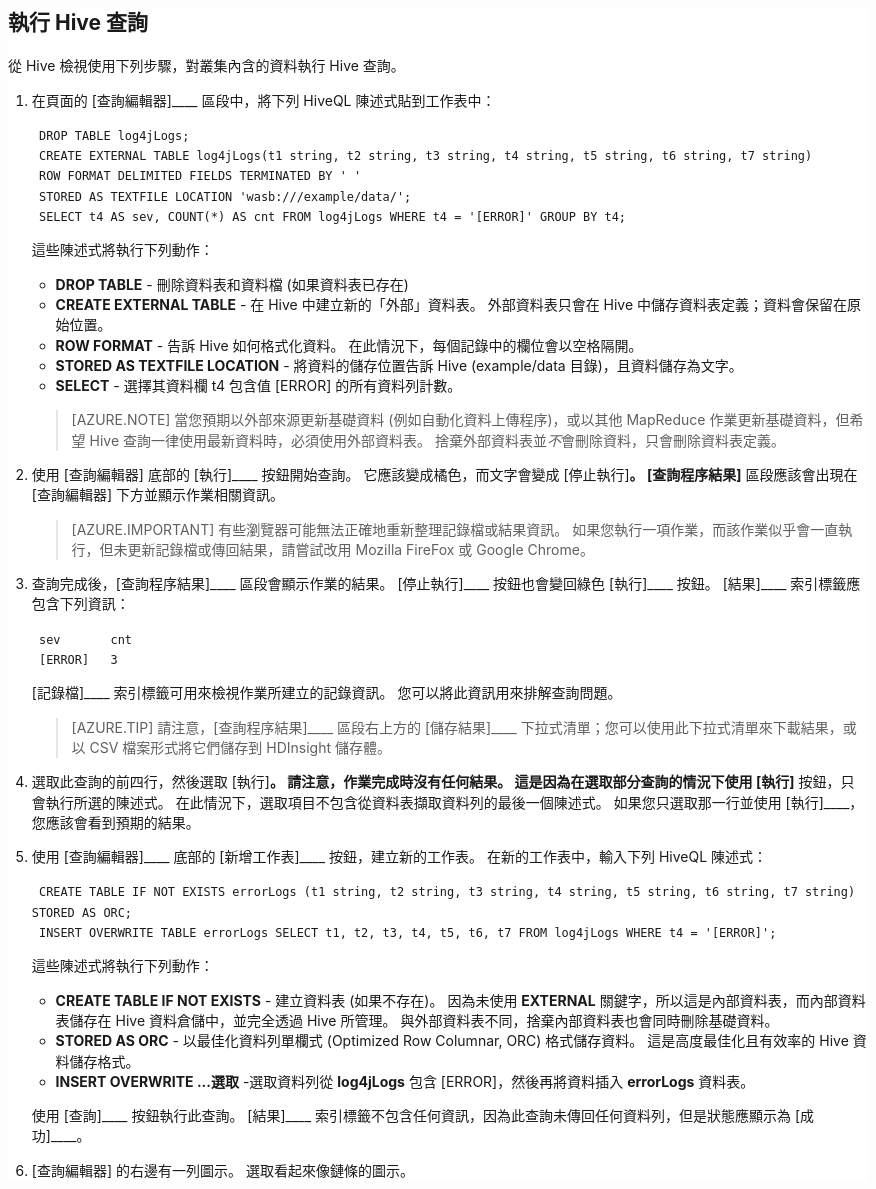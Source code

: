 ## <a name="hivequery"></a>執行 Hive 查詢

從 Hive 檢視使用下列步驟，對叢集內含的資料執行 Hive 查詢。

1. 在頁面的 [查詢編輯器]____ 區段中，將下列 HiveQL 陳述式貼到工作表中：

        DROP TABLE log4jLogs;
        CREATE EXTERNAL TABLE log4jLogs(t1 string, t2 string, t3 string, t4 string, t5 string, t6 string, t7 string)
        ROW FORMAT DELIMITED FIELDS TERMINATED BY ' '
        STORED AS TEXTFILE LOCATION 'wasb:///example/data/';
        SELECT t4 AS sev, COUNT(*) AS cnt FROM log4jLogs WHERE t4 = '[ERROR]' GROUP BY t4;

    這些陳述式將執行下列動作：

    - **DROP TABLE** - 刪除資料表和資料檔 (如果資料表已存在)
    - **CREATE EXTERNAL TABLE** - 在 Hive 中建立新的「外部」資料表。 外部資料表只會在 Hive 中儲存資料表定義；資料會保留在原始位置。
    - **ROW FORMAT** - 告訴 Hive 如何格式化資料。 在此情況下，每個記錄中的欄位會以空格隔開。
    - **STORED AS TEXTFILE LOCATION** - 將資料的儲存位置告訴 Hive (example/data 目錄)，且資料儲存為文字。
    - **SELECT** - 選擇其資料欄 t4 包含值 [ERROR] 的所有資料列計數。
    >[AZURE.NOTE] 當您預期以外部來源更新基礎資料 (例如自動化資料上傳程序)，或以其他 MapReduce 作業更新基礎資料，但希望 Hive 查詢一律使用最新資料時，必須使用外部資料表。 捨棄外部資料表並*不*會刪除資料，只會刪除資料表定義。

2. 使用 [查詢編輯器] 底部的 [執行]____ 按鈕開始查詢。 它應該變成橘色，而文字會變成 [停止執行]____。 [查詢程序結果]____ 區段應該會出現在 [查詢編輯器] 下方並顯示作業相關資訊。
    > [AZURE.IMPORTANT] 有些瀏覽器可能無法正確地重新整理記錄檔或結果資訊。 如果您執行一項作業，而該作業似乎會一直執行，但未更新記錄檔或傳回結果，請嘗試改用 Mozilla FireFox 或 Google Chrome。

3. 查詢完成後，[查詢程序結果]____ 區段會顯示作業的結果。 [停止執行]____ 按鈕也會變回綠色 [執行]____ 按鈕。 [結果]____ 索引標籤應包含下列資訊：

        sev       cnt
        [ERROR]   3

    [記錄檔]____ 索引標籤可用來檢視作業所建立的記錄資訊。 您可以將此資訊用來排解查詢問題。
    > [AZURE.TIP] 請注意，[查詢程序結果]____ 區段右上方的 [儲存結果]____ 下拉式清單；您可以使用此下拉式清單來下載結果，或以 CSV 檔案形式將它們儲存到 HDInsight 儲存體。

3. 選取此查詢的前四行，然後選取 [執行]____。 請注意，作業完成時沒有任何結果。 這是因為在選取部分查詢的情況下使用 [執行]____ 按鈕，只會執行所選的陳述式。 在此情況下，選取項目不包含從資料表擷取資料列的最後一個陳述式。 如果您只選取那一行並使用 [執行]____，您應該會看到預期的結果。

3. 使用 [查詢編輯器]____ 底部的 [新增工作表]____ 按鈕，建立新的工作表。 在新的工作表中，輸入下列 HiveQL 陳述式：

        CREATE TABLE IF NOT EXISTS errorLogs (t1 string, t2 string, t3 string, t4 string, t5 string, t6 string, t7 string) STORED AS ORC;
        INSERT OVERWRITE TABLE errorLogs SELECT t1, t2, t3, t4, t5, t6, t7 FROM log4jLogs WHERE t4 = '[ERROR]';

    這些陳述式將執行下列動作：

    - **CREATE TABLE IF NOT EXISTS** - 建立資料表 (如果不存在)。 因為未使用 **EXTERNAL** 關鍵字，所以這是內部資料表，而內部資料表儲存在 Hive 資料倉儲中，並完全透過 Hive 所管理。 與外部資料表不同，捨棄內部資料表也會同時刪除基礎資料。
    - **STORED AS ORC** - 以最佳化資料列單欄式 (Optimized Row Columnar, ORC) 格式儲存資料。 這是高度最佳化且有效率的 Hive 資料儲存格式。
    - **INSERT OVERWRITE ...選取** -選取資料列從 **log4jLogs** 包含 [ERROR]，然後再將資料插入 **errorLogs** 資料表。

    使用 [查詢]____ 按鈕執行此查詢。 [結果]____ 索引標籤不包含任何資訊，因為此查詢未傳回任何資料列，但是狀態應顯示為 [成功]____。

4. [查詢編輯器] 的右邊有一列圖示。 選取看起來像鏈條的圖示。


[1]: ../HDInsight/hdinsight-hadoop-visual-studio-tools-get-started.md 
[hdinsight-provision]: hdinsight-provision-clusters.md 
[hdinsight-admin-powershell]: hdinsight-administer-use-powershell.md 
[hdinsight-upload-data]: hdinsight-upload-data.md 
[hdinsight-use-mapreduce]: hdinsight-use-mapreduce.md 
[hdinsight-use-hive]: hdinsight-use-hive.md 
[hdinsight-use-pig]: hdinsight-use-pig.md 
[powershell-download]: http://go.microsoft.com/fwlink/p/?linkid=320376&clcid=0x409 
[powershell-install-configure]: ../install-configure-powershell.md 
[powershell-open]: ../install-configure-powershell.md#Install 
[img-hdi-dashboard]: ./media/hdinsight-hadoop-tutorial-get-started-windows/HDI.dashboard.png 
[img-hdi-dashboard-query-select]: ./media/hdinsight-hadoop-tutorial-get-started-windows/HDI.dashboard.query.select.png 
[img-hdi-dashboard-query-select-result]: ./media/hdinsight-hadoop-tutorial-get-started-windows/HDI.dashboard.query.select.result.png 
[img-hdi-dashboard-query-select-result-output]: ./media/hdinsight-hadoop-tutorial-get-started-windows/HDI.dashboard.query.select.result.output.png 
[img-hdi-dashboard-query-browse-output]: ./media/hdinsight-hadoop-tutorial-get-started-windows/HDI.dashboard.query.browse.output.png 
[image-hdi-clusterstatus]: ./media/hdinsight-hadoop-tutorial-get-started-windows/HDI.ClusterStatus.png 
[image-hdi-gettingstarted-powerquery-importdata]: ./media/hdinsight-hadoop-tutorial-get-started-windows/HDI.GettingStarted.PowerQuery.ImportData.png 
[image-hdi-gettingstarted-powerquery-importdata2]: ./media/hdinsight-hadoop-tutorial-get-started-windows/HDI.GettingStarted.PowerQuery.ImportData2.png 